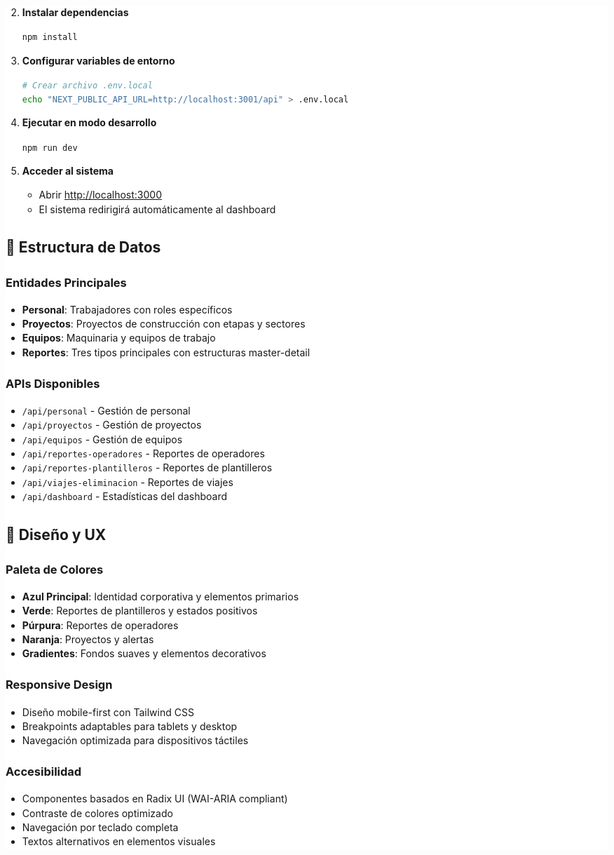 2. **Instalar dependencias**
   ```bash
   npm install
   ```

3. **Configurar variables de entorno**
   ```bash
   # Crear archivo .env.local
   echo "NEXT_PUBLIC_API_URL=http://localhost:3001/api" > .env.local
   ```

4. **Ejecutar en modo desarrollo**
   ```bash
   npm run dev
   ```

5. **Acceder al sistema**
   - Abrir [http://localhost:3000](http://localhost:3000)
   - El sistema redirigirá automáticamente al dashboard

## 📁 Estructura de Datos

### Entidades Principales
- **Personal**: Trabajadores con roles específicos
- **Proyectos**: Proyectos de construcción con etapas y sectores
- **Equipos**: Maquinaria y equipos de trabajo
- **Reportes**: Tres tipos principales con estructuras master-detail

### APIs Disponibles
- `/api/personal` - Gestión de personal
- `/api/proyectos` - Gestión de proyectos
- `/api/equipos` - Gestión de equipos
- `/api/reportes-operadores` - Reportes de operadores
- `/api/reportes-plantilleros` - Reportes de plantilleros
- `/api/viajes-eliminacion` - Reportes de viajes
- `/api/dashboard` - Estadísticas del dashboard

## 🎨 Diseño y UX

### Paleta de Colores
- **Azul Principal**: Identidad corporativa y elementos primarios
- **Verde**: Reportes de plantilleros y estados positivos
- **Púrpura**: Reportes de operadores
- **Naranja**: Proyectos y alertas
- **Gradientes**: Fondos suaves y elementos decorativos

### Responsive Design
- Diseño mobile-first con Tailwind CSS
- Breakpoints adaptables para tablets y desktop
- Navegación optimizada para dispositivos táctiles

### Accesibilidad
- Componentes basados en Radix UI (WAI-ARIA compliant)
- Contraste de colores optimizado
- Navegación por teclado completa
- Textos alternativos en elementos visuales
